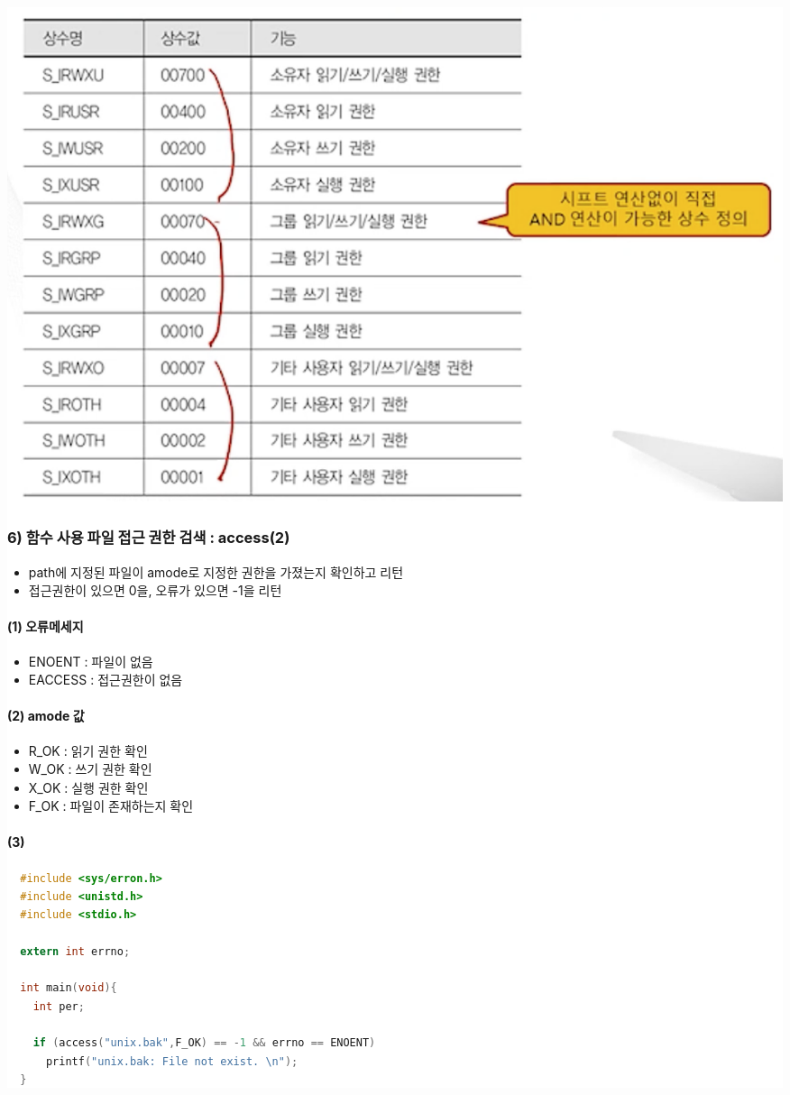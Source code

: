 ![alt](/assets/images/post/ComputerStudy/31.png)

### 6) 함수 사용 파일 접근 권한 검색 : access(2)

- path에 지정된 파일이 amode로 지정한 권한을 가졌는지 확인하고 리턴
- 접근권한이 있으면 0을, 오류가 있으면 -1을 리턴

#### (1) 오류메세지

- ENOENT : 파일이 없음
- EACCESS : 접근권한이 없음

#### (2) amode 값

- R_OK : 읽기 권한 확인
- W_OK : 쓰기 권한 확인
- X_OK : 실행 권한 확인
- F_OK : 파일이 존재하는지 확인

#### (3)

```c
  #include <sys/erron.h>
  #include <unistd.h>
  #include <stdio.h>

  extern int errno;

  int main(void){
    int per;

    if (access("unix.bak",F_OK) == -1 && errno == ENOENT)
      printf("unix.bak: File not exist. \n");
  }
```
